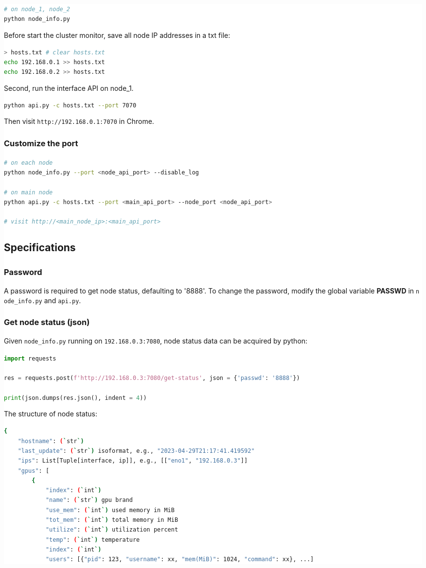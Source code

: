 ```Bash
# on node_1, node_2
python node_info.py
```

Before start the cluster monitor, save all node IP addresses in a txt file:

```Bash
> hosts.txt # clear hosts.txt
echo 192.168.0.1 >> hosts.txt
echo 192.168.0.2 >> hosts.txt
```

Second, run the interface API on node_1.

```Bash
python api.py -c hosts.txt --port 7070
```

Then visit `http://192.168.0.1:7070` in Chrome.

### Customize the port

```Bash
# on each node
python node_info.py --port <node_api_port> --disable_log

# on main node
python api.py -c hosts.txt --port <main_api_port> --node_port <node_api_port>

# visit http://<main_node_ip>:<main_api_port>
```

## Specifications

### Password

A password is required to get node status, defaulting to '8888'. To change the password, modify the global variable **PASSWD** in `node_info.py` and `api.py`.

### Get node status (json)

Given `node_info.py` running on `192.168.0.3:7080`, node status data can be acquired by python:

```Python
import requests

res = requests.post(f'http://192.168.0.3:7080/get-status', json = {'passwd': '8888'})

print(json.dumps(res.json(), indent = 4))
```

The structure of node status:

```Bash
{
    "hostname": (`str`)
    "last_update": (`str`) isoformat, e.g., "2023-04-29T21:17:41.419592"
    "ips": List[Tuple[interface, ip]], e.g., [["eno1", "192.168.0.3"]]
    "gpus": [
        {
            "index": (`int`)
            "name": (`str`) gpu brand
            "use_mem": (`int`) used memory in MiB
            "tot_mem": (`int`) total memory in MiB
            "utilize": (`int`) utilization percent
            "temp": (`int`) temperature
            "index": (`int`)
            "users": [{"pid": 123, "username": xx, "mem(MiB)": 1024, "command": xx}, ...]
```